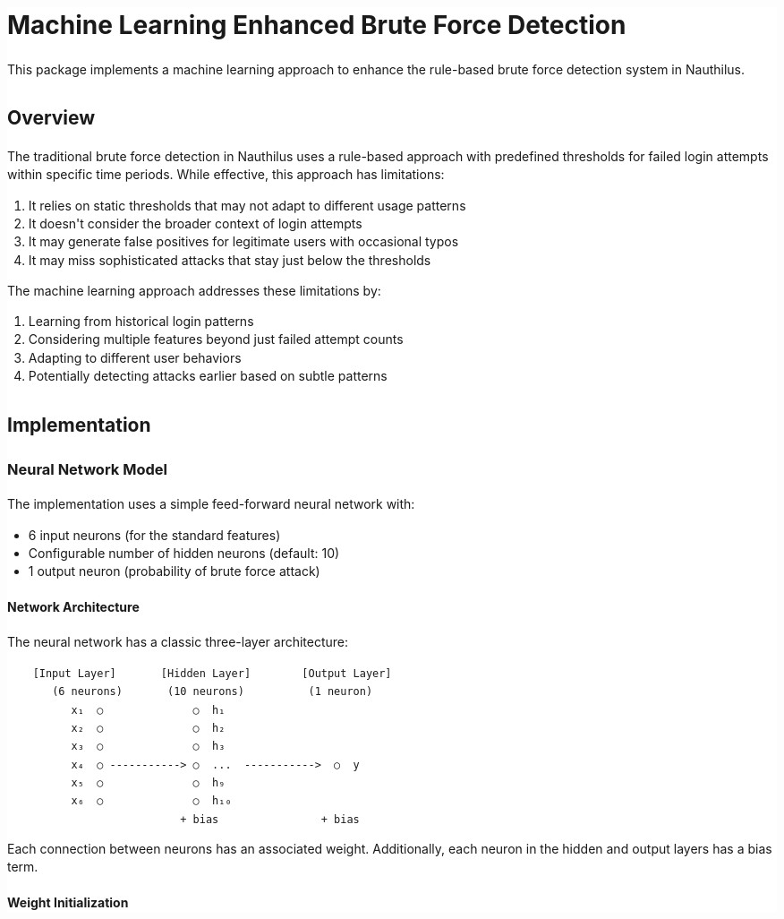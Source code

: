 # Machine Learning Enhanced Brute Force Detection

This package implements a machine learning approach to enhance the rule-based brute force detection system in Nauthilus.

## Overview

The traditional brute force detection in Nauthilus uses a rule-based approach with predefined thresholds for failed login attempts within specific time periods. While effective, this approach has limitations:

1. It relies on static thresholds that may not adapt to different usage patterns
2. It doesn't consider the broader context of login attempts
3. It may generate false positives for legitimate users with occasional typos
4. It may miss sophisticated attacks that stay just below the thresholds

The machine learning approach addresses these limitations by:

1. Learning from historical login patterns
2. Considering multiple features beyond just failed attempt counts
3. Adapting to different user behaviors
4. Potentially detecting attacks earlier based on subtle patterns

## Implementation

### Neural Network Model

The implementation uses a simple feed-forward neural network with:
- 6 input neurons (for the standard features)
- Configurable number of hidden neurons (default: 10)
- 1 output neuron (probability of brute force attack)

#### Network Architecture

The neural network has a classic three-layer architecture:

```
    [Input Layer]       [Hidden Layer]        [Output Layer]
       (6 neurons)       (10 neurons)          (1 neuron)
          x₁  ○              ○  h₁                  
          x₂  ○              ○  h₂                  
          x₃  ○              ○  h₃                  
          x₄  ○ -----------> ○  ...  ----------->  ○  y
          x₅  ○              ○  h₉                  
          x₆  ○              ○  h₁₀                 
                           + bias                + bias
```

Each connection between neurons has an associated weight. Additionally, each neuron in the hidden and output layers has a bias term.

#### Weight Initialization
